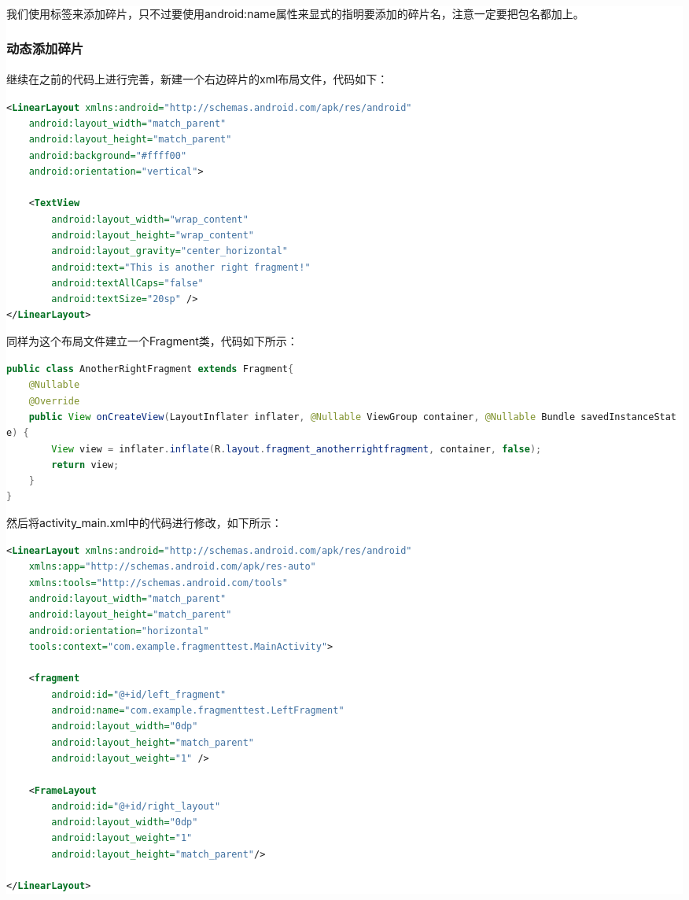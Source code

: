 我们使用<fragment>标签来添加碎片，只不过要使用android:name属性来显式的指明要添加的碎片名，注意一定要把包名都加上。

### 动态添加碎片

继续在之前的代码上进行完善，新建一个右边碎片的xml布局文件，代码如下：

```xml
<LinearLayout xmlns:android="http://schemas.android.com/apk/res/android"
    android:layout_width="match_parent"
    android:layout_height="match_parent"
    android:background="#ffff00"
    android:orientation="vertical">

    <TextView
        android:layout_width="wrap_content"
        android:layout_height="wrap_content"
        android:layout_gravity="center_horizontal"
        android:text="This is another right fragment!"
        android:textAllCaps="false"
        android:textSize="20sp" />
</LinearLayout>
```

同样为这个布局文件建立一个Fragment类，代码如下所示：

```java
public class AnotherRightFragment extends Fragment{
    @Nullable
    @Override
    public View onCreateView(LayoutInflater inflater, @Nullable ViewGroup container, @Nullable Bundle savedInstanceState) {
        View view = inflater.inflate(R.layout.fragment_anotherrightfragment, container, false);
        return view;
    }
}
```

然后将activity_main.xml中的代码进行修改，如下所示：

```xml
<LinearLayout xmlns:android="http://schemas.android.com/apk/res/android"
    xmlns:app="http://schemas.android.com/apk/res-auto"
    xmlns:tools="http://schemas.android.com/tools"
    android:layout_width="match_parent"
    android:layout_height="match_parent"
    android:orientation="horizontal"
    tools:context="com.example.fragmenttest.MainActivity">

    <fragment
        android:id="@+id/left_fragment"
        android:name="com.example.fragmenttest.LeftFragment"
        android:layout_width="0dp"
        android:layout_height="match_parent"
        android:layout_weight="1" />

    <FrameLayout
        android:id="@+id/right_layout"
        android:layout_width="0dp"
        android:layout_weight="1"
        android:layout_height="match_parent"/>

</LinearLayout>
```
